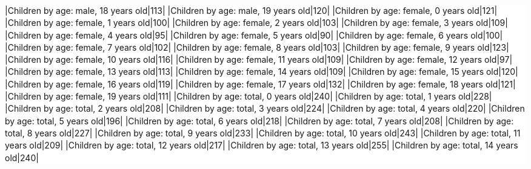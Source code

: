 |Children by age: male, 18 years old|113|
|Children by age: male, 19 years old|120|
|Children by age: female, 0 years old|121|
|Children by age: female, 1 years old|100|
|Children by age: female, 2 years old|103|
|Children by age: female, 3 years old|109|
|Children by age: female, 4 years old|95|
|Children by age: female, 5 years old|90|
|Children by age: female, 6 years old|100|
|Children by age: female, 7 years old|102|
|Children by age: female, 8 years old|103|
|Children by age: female, 9 years old|123|
|Children by age: female, 10 years old|116|
|Children by age: female, 11 years old|109|
|Children by age: female, 12 years old|97|
|Children by age: female, 13 years old|113|
|Children by age: female, 14 years old|109|
|Children by age: female, 15 years old|120|
|Children by age: female, 16 years old|119|
|Children by age: female, 17 years old|132|
|Children by age: female, 18 years old|121|
|Children by age: female, 19 years old|111|
|Children by age: total, 0 years old|240|
|Children by age: total, 1 years old|228|
|Children by age: total, 2 years old|208|
|Children by age: total, 3 years old|224|
|Children by age: total, 4 years old|220|
|Children by age: total, 5 years old|196|
|Children by age: total, 6 years old|218|
|Children by age: total, 7 years old|208|
|Children by age: total, 8 years old|227|
|Children by age: total, 9 years old|233|
|Children by age: total, 10 years old|243|
|Children by age: total, 11 years old|209|
|Children by age: total, 12 years old|217|
|Children by age: total, 13 years old|255|
|Children by age: total, 14 years old|240|